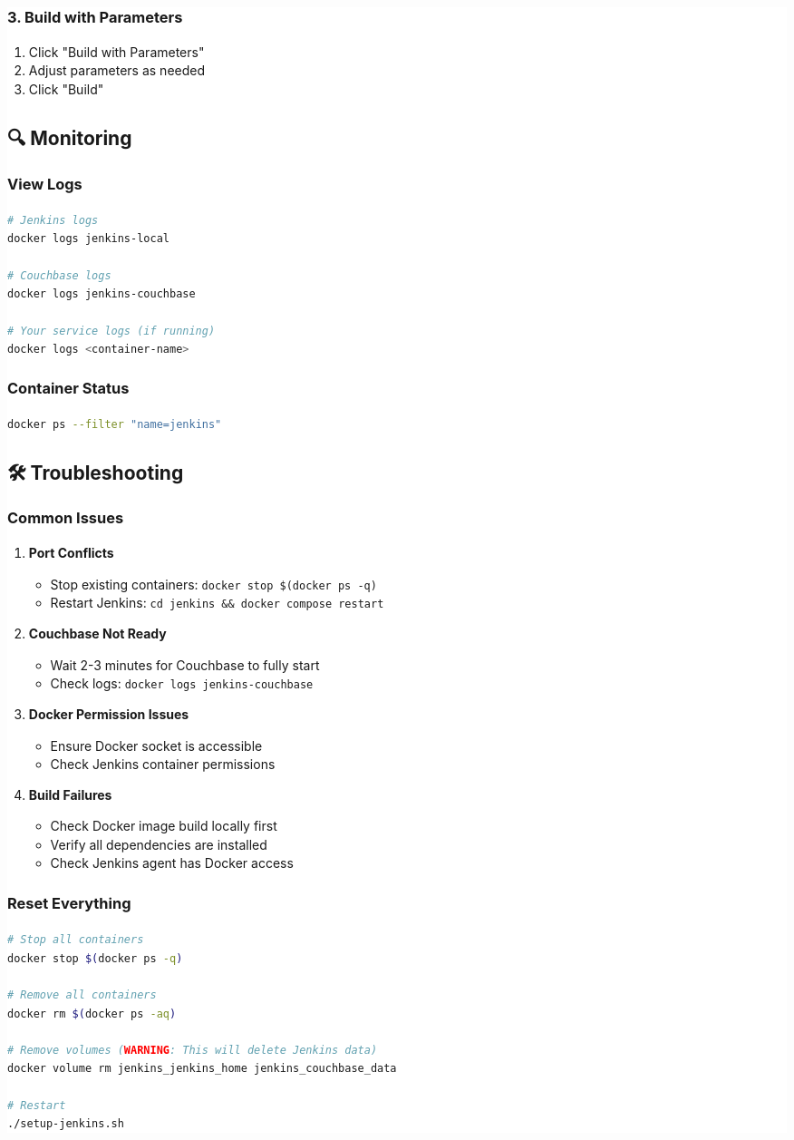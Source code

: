 ### 3. Build with Parameters
1. Click "Build with Parameters"
2. Adjust parameters as needed
3. Click "Build"

## 🔍 Monitoring

### View Logs
```bash
# Jenkins logs
docker logs jenkins-local

# Couchbase logs
docker logs jenkins-couchbase

# Your service logs (if running)
docker logs <container-name>
```

### Container Status
```bash
docker ps --filter "name=jenkins"
```

## 🛠️ Troubleshooting

### Common Issues

1. **Port Conflicts**
   - Stop existing containers: `docker stop $(docker ps -q)`
   - Restart Jenkins: `cd jenkins && docker compose restart`

2. **Couchbase Not Ready**
   - Wait 2-3 minutes for Couchbase to fully start
   - Check logs: `docker logs jenkins-couchbase`

3. **Docker Permission Issues**
   - Ensure Docker socket is accessible
   - Check Jenkins container permissions

4. **Build Failures**
   - Check Docker image build locally first
   - Verify all dependencies are installed
   - Check Jenkins agent has Docker access

### Reset Everything
```bash
# Stop all containers
docker stop $(docker ps -q)

# Remove all containers
docker rm $(docker ps -aq)

# Remove volumes (WARNING: This will delete Jenkins data)
docker volume rm jenkins_jenkins_home jenkins_couchbase_data

# Restart
./setup-jenkins.sh
```
